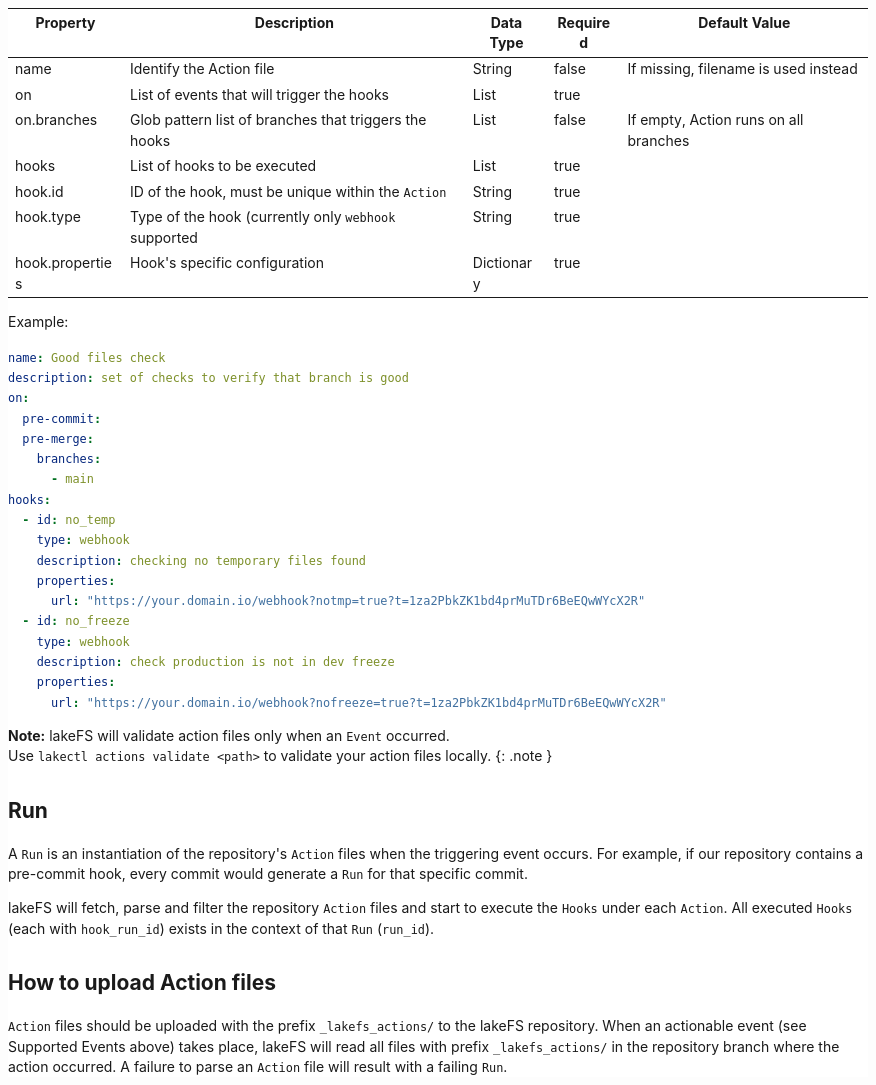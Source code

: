 |Property          |Description                                            |Data Type |Required |Default Value
|------------------|-------------------------------------------------------|----------|---------|--------------------------------------|
|name              |Identify the Action file                               |String    |false    | If missing, filename is used instead 
|on                |List of events that will trigger the hooks             |List      |true     |
|on<event>.branches|Glob pattern list of branches that triggers the hooks  |List      |false    | If empty, Action runs on all branches
|hooks             |List of hooks to be executed                           |List      |true     | 
|hook.id           |ID of the hook, must be unique within the `Action`     |String    |true     | 
|hook.type         |Type of the hook (currently only `webhook` supported   |String    |true     | 
|hook.properties   |Hook's specific configuration                          |Dictionary|true     | 

Example:
```yaml
name: Good files check
description: set of checks to verify that branch is good
on:
  pre-commit:
  pre-merge:
    branches:
      - main
hooks:
  - id: no_temp
    type: webhook
    description: checking no temporary files found
    properties:
      url: "https://your.domain.io/webhook?notmp=true?t=1za2PbkZK1bd4prMuTDr6BeEQwWYcX2R"
  - id: no_freeze
    type: webhook
    description: check production is not in dev freeze
    properties:
      url: "https://your.domain.io/webhook?nofreeze=true?t=1za2PbkZK1bd4prMuTDr6BeEQwWYcX2R"
```

**Note:** lakeFS will validate action files only when an `Event` occurred. <br/>
Use `lakectl actions validate <path>` to validate your action files locally. 
{: .note }

## Run
A `Run` is an instantiation of the repository's `Action` files when the triggering event occurs. 
For example, if our repository contains a pre-commit hook, every commit would generate a `Run` for that specific commit.
 
lakeFS will fetch, parse and filter the repository `Action` files and start to execute the `Hooks` under each `Action`.
All executed `Hooks` (each with `hook_run_id`) exists in the context of that `Run` (`run_id`).   

## How to upload Action files
`Action` files should be uploaded with the prefix `_lakefs_actions/` to the lakeFS repository.
When an actionable event (see Supported Events above) takes place, lakeFS will read all files with prefix `_lakefs_actions/`
in the repository branch where the action occurred. 
A failure to parse an `Action` file will result with a failing `Run`. 
 